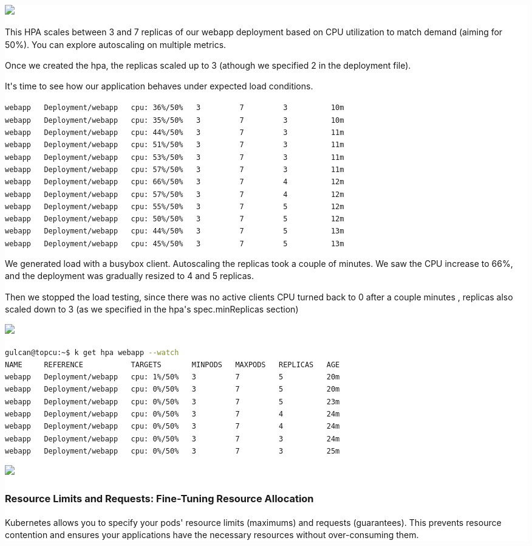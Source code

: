 ![](./assets/autoscale.png)

This HPA scales between 3 and 7 replicas of our webapp deployment based on CPU utilization to match demand (aiming for 50%). You can explore autoscaling on multiple metrics.

Once we created the hpa, the replicas scaled up to 3 (athough we specified 2 in the deployment file).

It's time to see how our application behaves under expected load conditions. 

```bash
webapp   Deployment/webapp   cpu: 36%/50%   3         7         3          10m
webapp   Deployment/webapp   cpu: 35%/50%   3         7         3          10m
webapp   Deployment/webapp   cpu: 44%/50%   3         7         3          11m
webapp   Deployment/webapp   cpu: 51%/50%   3         7         3          11m
webapp   Deployment/webapp   cpu: 53%/50%   3         7         3          11m
webapp   Deployment/webapp   cpu: 57%/50%   3         7         3          11m
webapp   Deployment/webapp   cpu: 66%/50%   3         7         4          12m
webapp   Deployment/webapp   cpu: 57%/50%   3         7         4          12m
webapp   Deployment/webapp   cpu: 55%/50%   3         7         5          12m
webapp   Deployment/webapp   cpu: 50%/50%   3         7         5          12m
webapp   Deployment/webapp   cpu: 44%/50%   3         7         5          13m
webapp   Deployment/webapp   cpu: 45%/50%   3         7         5          13m
```

We generated load with a busybox client. Autoscaling the replicas took a couple of minutes. We saw the CPU increase to 66%, and the deployment was gradually resized to 4 and 5 replicas. 

Then we stopped the load testing, since there was no active clients CPU turned back to 0 after a couple minutes , replicas also scaled down to 3 (as we specified in the hpa's spec.minReplicas section)

![](./assets/load-test.png)


```bash
gulcan@topcu:~$ k get hpa webapp --watch
NAME     REFERENCE           TARGETS       MINPODS   MAXPODS   REPLICAS   AGE
webapp   Deployment/webapp   cpu: 1%/50%   3         7         5          20m
webapp   Deployment/webapp   cpu: 0%/50%   3         7         5          20m
webapp   Deployment/webapp   cpu: 0%/50%   3         7         5          23m
webapp   Deployment/webapp   cpu: 0%/50%   3         7         4          24m
webapp   Deployment/webapp   cpu: 0%/50%   3         7         4          24m
webapp   Deployment/webapp   cpu: 0%/50%   3         7         3          24m
webapp   Deployment/webapp   cpu: 0%/50%   3         7         3          25m
```

![](./assets/stop-load-test-hpa-back-to-3.png)


### Resource Limits and Requests: Fine-Tuning Resource Allocation

Kubernetes allows you to specify your pods' resource limits (maximums) and requests (guarantees). This prevents resource contention and ensures your applications have the necessary resources without over-consuming them.
